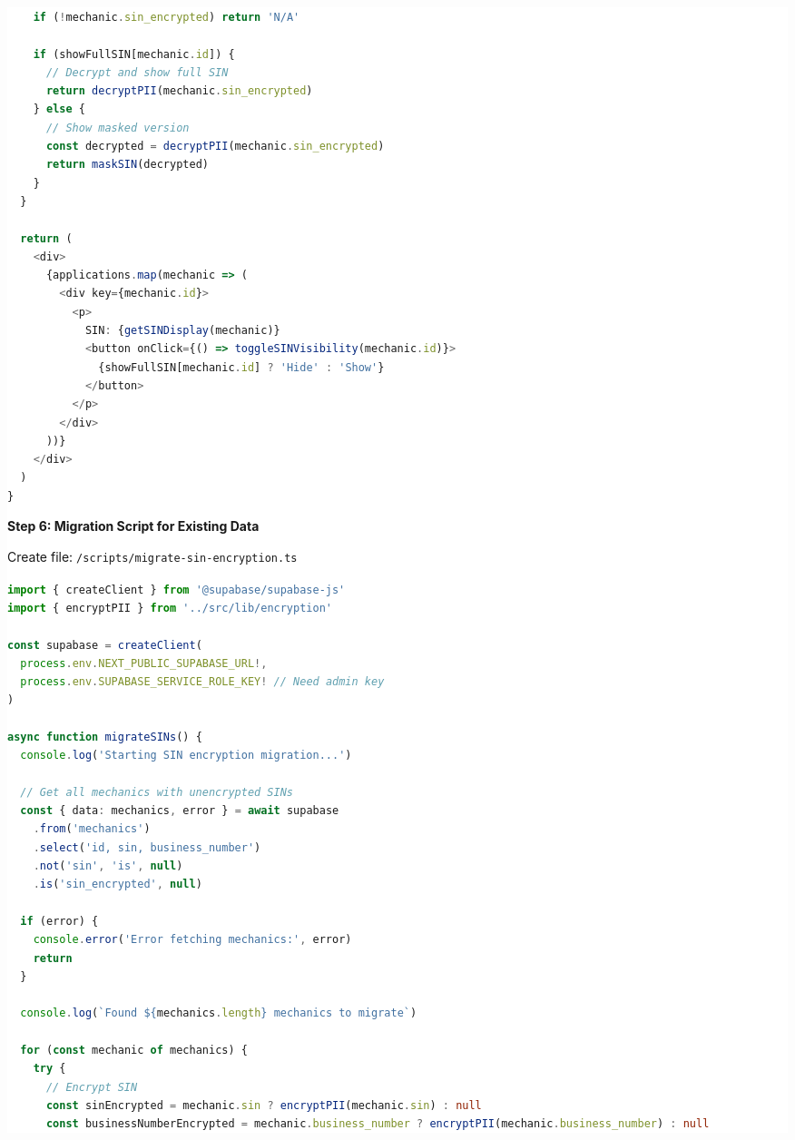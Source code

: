 ```typescript
    if (!mechanic.sin_encrypted) return 'N/A'

    if (showFullSIN[mechanic.id]) {
      // Decrypt and show full SIN
      return decryptPII(mechanic.sin_encrypted)
    } else {
      // Show masked version
      const decrypted = decryptPII(mechanic.sin_encrypted)
      return maskSIN(decrypted)
    }
  }

  return (
    <div>
      {applications.map(mechanic => (
        <div key={mechanic.id}>
          <p>
            SIN: {getSINDisplay(mechanic)}
            <button onClick={() => toggleSINVisibility(mechanic.id)}>
              {showFullSIN[mechanic.id] ? 'Hide' : 'Show'}
            </button>
          </p>
        </div>
      ))}
    </div>
  )
}
```

**Step 6: Migration Script for Existing Data**

Create file: `/scripts/migrate-sin-encryption.ts`
```typescript
import { createClient } from '@supabase/supabase-js'
import { encryptPII } from '../src/lib/encryption'

const supabase = createClient(
  process.env.NEXT_PUBLIC_SUPABASE_URL!,
  process.env.SUPABASE_SERVICE_ROLE_KEY! // Need admin key
)

async function migrateSINs() {
  console.log('Starting SIN encryption migration...')

  // Get all mechanics with unencrypted SINs
  const { data: mechanics, error } = await supabase
    .from('mechanics')
    .select('id, sin, business_number')
    .not('sin', 'is', null)
    .is('sin_encrypted', null)

  if (error) {
    console.error('Error fetching mechanics:', error)
    return
  }

  console.log(`Found ${mechanics.length} mechanics to migrate`)

  for (const mechanic of mechanics) {
    try {
      // Encrypt SIN
      const sinEncrypted = mechanic.sin ? encryptPII(mechanic.sin) : null
      const businessNumberEncrypted = mechanic.business_number ? encryptPII(mechanic.business_number) : null
```